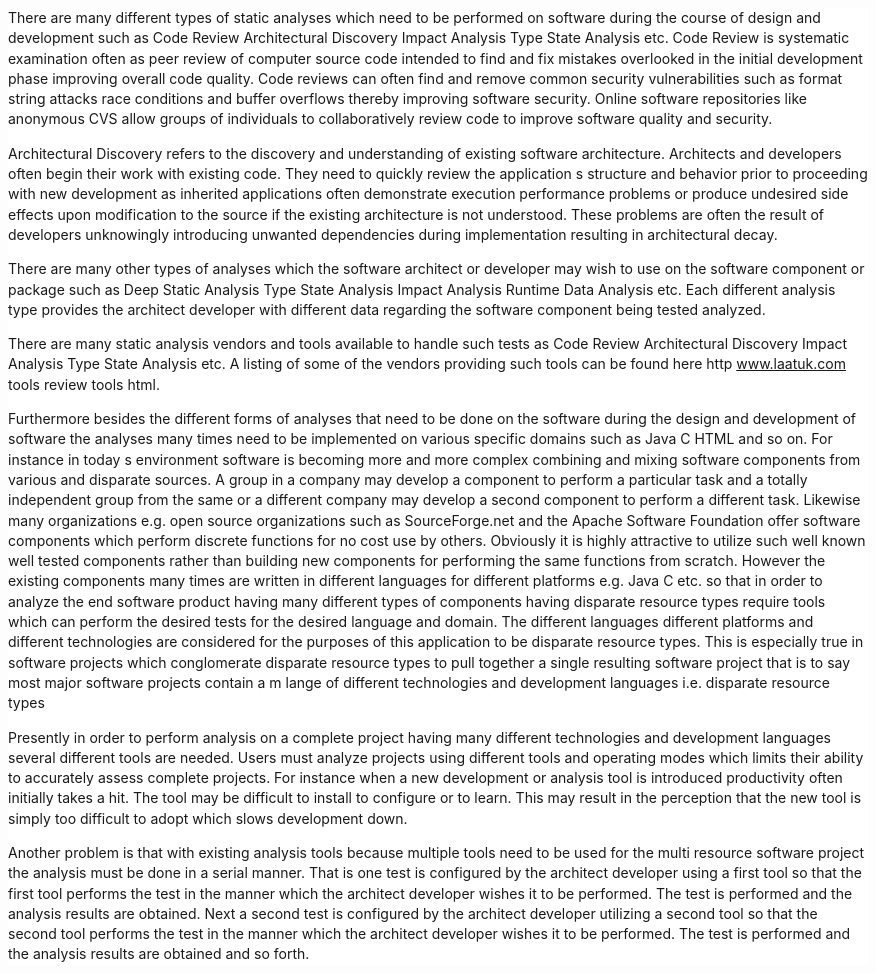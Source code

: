 There are many different types of static analyses which need to be performed on software during the course of design and development such as Code Review Architectural Discovery Impact Analysis Type State Analysis etc. Code Review is systematic examination often as peer review of computer source code intended to find and fix mistakes overlooked in the initial development phase improving overall code quality. Code reviews can often find and remove common security vulnerabilities such as format string attacks race conditions and buffer overflows thereby improving software security. Online software repositories like anonymous CVS allow groups of individuals to collaboratively review code to improve software quality and security.

 Architectural Discovery refers to the discovery and understanding of existing software architecture. Architects and developers often begin their work with existing code. They need to quickly review the application s structure and behavior prior to proceeding with new development as inherited applications often demonstrate execution performance problems or produce undesired side effects upon modification to the source if the existing architecture is not understood. These problems are often the result of developers unknowingly introducing unwanted dependencies during implementation resulting in architectural decay.

There are many other types of analyses which the software architect or developer may wish to use on the software component or package such as Deep Static Analysis Type State Analysis Impact Analysis Runtime Data Analysis etc. Each different analysis type provides the architect developer with different data regarding the software component being tested analyzed.

There are many static analysis vendors and tools available to handle such tests as Code Review Architectural Discovery Impact Analysis Type State Analysis etc. A listing of some of the vendors providing such tools can be found here http www.laatuk.com tools review tools html.

Furthermore besides the different forms of analyses that need to be done on the software during the design and development of software the analyses many times need to be implemented on various specific domains such as Java C HTML and so on. For instance in today s environment software is becoming more and more complex combining and mixing software components from various and disparate sources. A group in a company may develop a component to perform a particular task and a totally independent group from the same or a different company may develop a second component to perform a different task. Likewise many organizations e.g. open source organizations such as SourceForge.net and the Apache Software Foundation offer software components which perform discrete functions for no cost use by others. Obviously it is highly attractive to utilize such well known well tested components rather than building new components for performing the same functions from scratch. However the existing components many times are written in different languages for different platforms e.g. Java C etc. so that in order to analyze the end software product having many different types of components having disparate resource types require tools which can perform the desired tests for the desired language and domain. The different languages different platforms and different technologies are considered for the purposes of this application to be disparate resource types. This is especially true in software projects which conglomerate disparate resource types to pull together a single resulting software project that is to say most major software projects contain a m lange of different technologies and development languages i.e. disparate resource types 

Presently in order to perform analysis on a complete project having many different technologies and development languages several different tools are needed. Users must analyze projects using different tools and operating modes which limits their ability to accurately assess complete projects. For instance when a new development or analysis tool is introduced productivity often initially takes a hit. The tool may be difficult to install to configure or to learn. This may result in the perception that the new tool is simply too difficult to adopt which slows development down.

Another problem is that with existing analysis tools because multiple tools need to be used for the multi resource software project the analysis must be done in a serial manner. That is one test is configured by the architect developer using a first tool so that the first tool performs the test in the manner which the architect developer wishes it to be performed. The test is performed and the analysis results are obtained. Next a second test is configured by the architect developer utilizing a second tool so that the second tool performs the test in the manner which the architect developer wishes it to be performed. The test is performed and the analysis results are obtained and so forth.
